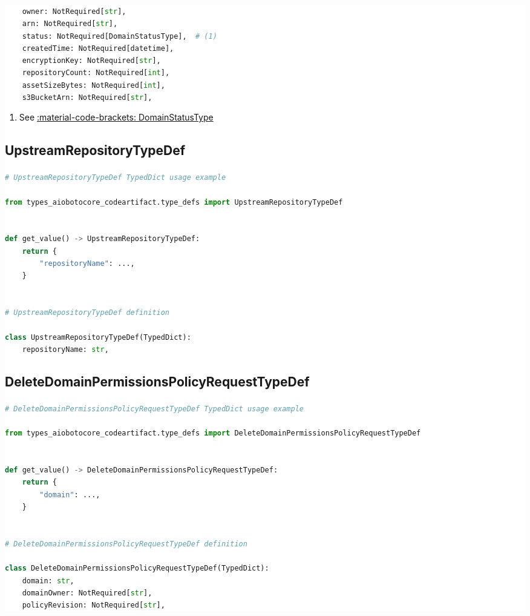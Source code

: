 ```python
    owner: NotRequired[str],
    arn: NotRequired[str],
    status: NotRequired[DomainStatusType],  # (1)
    createdTime: NotRequired[datetime],
    encryptionKey: NotRequired[str],
    repositoryCount: NotRequired[int],
    assetSizeBytes: NotRequired[int],
    s3BucketArn: NotRequired[str],
```

1. See [:material-code-brackets: DomainStatusType](./literals.md#domainstatustype) 
## UpstreamRepositoryTypeDef

```python
# UpstreamRepositoryTypeDef TypedDict usage example

from types_aiobotocore_codeartifact.type_defs import UpstreamRepositoryTypeDef


def get_value() -> UpstreamRepositoryTypeDef:
    return {
        "repositoryName": ...,
    }


# UpstreamRepositoryTypeDef definition

class UpstreamRepositoryTypeDef(TypedDict):
    repositoryName: str,
```

## DeleteDomainPermissionsPolicyRequestTypeDef

```python
# DeleteDomainPermissionsPolicyRequestTypeDef TypedDict usage example

from types_aiobotocore_codeartifact.type_defs import DeleteDomainPermissionsPolicyRequestTypeDef


def get_value() -> DeleteDomainPermissionsPolicyRequestTypeDef:
    return {
        "domain": ...,
    }


# DeleteDomainPermissionsPolicyRequestTypeDef definition

class DeleteDomainPermissionsPolicyRequestTypeDef(TypedDict):
    domain: str,
    domainOwner: NotRequired[str],
    policyRevision: NotRequired[str],
```
